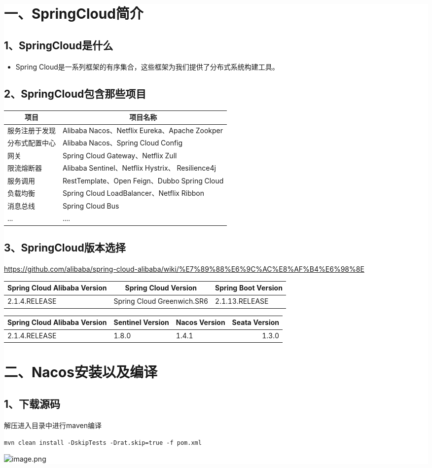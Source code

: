 # 一、SpringCloud简介

## 1、SpringCloud是什么

- Spring Cloud是一系列框架的有序集合，这些框架为我们提供了分布式系统构建工具。

## 2、SpringCloud包含那些项目

| 项目           | 项目名称                                         |
| -------------- | ------------------------------------------------ |
| 服务注册于发现 | Alibaba Nacos、Netflix Eureka、Apache Zookper    |
| 分布式配置中心 | Alibaba Nacos、Spring Cloud Config               |
| 网关           | Spring Cloud Gateway、Netflix Zull               |
| 限流熔断器     | Alibaba Sentinel、Netflix Hystrix、 Resilience4j |
| 服务调用       | RestTemplate、Open Feign、Dubbo Spring Cloud     |
| 负载均衡       | Spring Cloud LoadBalancer、Netflix Ribbon        |
| 消息总线       | Spring Cloud Bus                                 |
| ...            | ....                                             |

## 3、SpringCloud版本选择

https://github.com/alibaba/spring-cloud-alibaba/wiki/%E7%89%88%E6%9C%AC%E8%AF%B4%E6%98%8E

| Spring Cloud Alibaba Version | Spring Cloud Version       | Spring Boot Version |
| ---------------------------- | -------------------------- | ------------------- |
| 2.1.4.RELEASE                | Spring Cloud Greenwich.SR6 | 2.1.13.RELEASE      |

| Spring Cloud Alibaba Version | Sentinel Version | Nacos Version | Seata Version |
| ---------------------------- | ---------------- | ------------- | ------------: |
| 2.1.4.RELEASE                | 1.8.0            | 1.4.1         |         1.3.0 |

# 二、Nacos安装以及编译

## 1、下载源码

解压进入目录中进行maven编译

```pom
mvn clean install -DskipTests -Drat.skip=true -f pom.xml
```

![image.png](https://fynotefile.oss-cn-zhangjiakou.aliyuncs.com/fynote/fyfile/15647/1660380661024/a7aad72f3e894e8fbddee6cd9daa379d.png)
